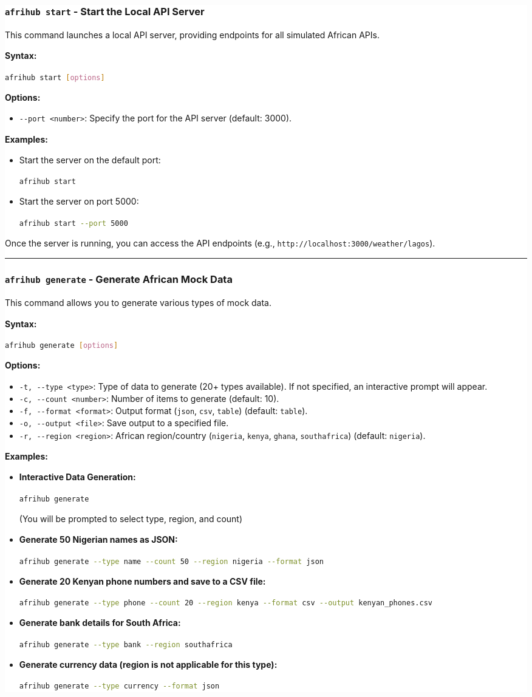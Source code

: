 
### `afrihub start` - Start the Local API Server

This command launches a local API server, providing endpoints for all simulated African APIs.

**Syntax:**
```bash
afrihub start [options]
```

**Options:**
*   `--port <number>`: Specify the port for the API server (default: 3000).

**Examples:**
*   Start the server on the default port:
    ```bash
    afrihub start
    ```
*   Start the server on port 5000:
    ```bash
    afrihub start --port 5000
    ```

Once the server is running, you can access the API endpoints (e.g., `http://localhost:3000/weather/lagos`).

---

### `afrihub generate` - Generate African Mock Data

This command allows you to generate various types of mock data.

**Syntax:**
```bash
afrihub generate [options]
```

**Options:**
*   `-t, --type <type>`: Type of data to generate (20+ types available). If not specified, an interactive prompt will appear.
*   `-c, --count <number>`: Number of items to generate (default: 10).
*   `-f, --format <format>`: Output format (`json`, `csv`, `table`) (default: `table`).
*   `-o, --output <file>`: Save output to a specified file.
*   `-r, --region <region>`: African region/country (`nigeria`, `kenya`, `ghana`, `southafrica`) (default: `nigeria`).

**Examples:**

*   **Interactive Data Generation:**
    ```bash
    afrihub generate
    ```
    (You will be prompted to select type, region, and count)

*   **Generate 50 Nigerian names as JSON:**
    ```bash
    afrihub generate --type name --count 50 --region nigeria --format json
    ```
*   **Generate 20 Kenyan phone numbers and save to a CSV file:**
    ```bash
    afrihub generate --type phone --count 20 --region kenya --format csv --output kenyan_phones.csv
    ```
*   **Generate bank details for South Africa:**
    ```bash
    afrihub generate --type bank --region southafrica
    ```
*   **Generate currency data (region is not applicable for this type):**
    ```bash
    afrihub generate --type currency --format json